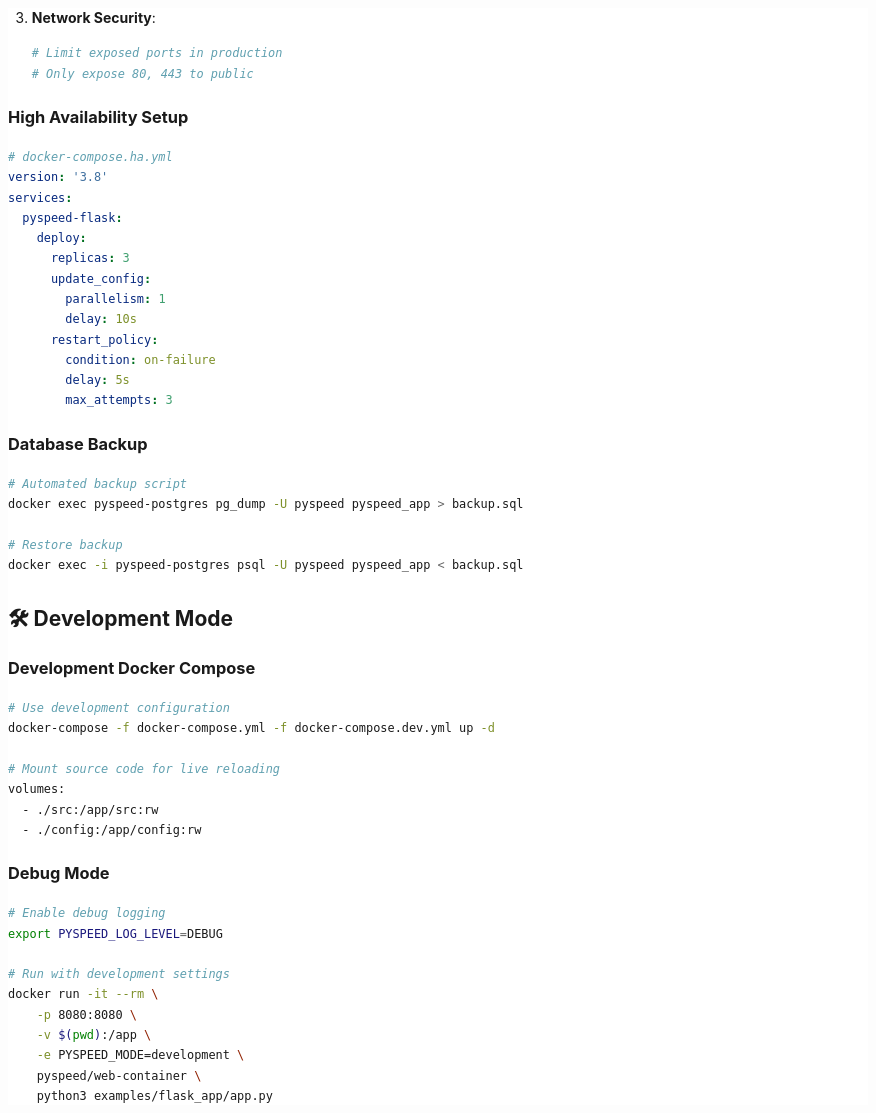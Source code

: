 3. **Network Security**:
   ```bash
   # Limit exposed ports in production
   # Only expose 80, 443 to public
   ```

### High Availability Setup

```yaml
# docker-compose.ha.yml
version: '3.8'
services:
  pyspeed-flask:
    deploy:
      replicas: 3
      update_config:
        parallelism: 1
        delay: 10s
      restart_policy:
        condition: on-failure
        delay: 5s
        max_attempts: 3
```

### Database Backup

```bash
# Automated backup script
docker exec pyspeed-postgres pg_dump -U pyspeed pyspeed_app > backup.sql

# Restore backup
docker exec -i pyspeed-postgres psql -U pyspeed pyspeed_app < backup.sql
```

## 🛠️ Development Mode

### Development Docker Compose

```bash
# Use development configuration
docker-compose -f docker-compose.yml -f docker-compose.dev.yml up -d

# Mount source code for live reloading
volumes:
  - ./src:/app/src:rw
  - ./config:/app/config:rw
```

### Debug Mode

```bash
# Enable debug logging
export PYSPEED_LOG_LEVEL=DEBUG

# Run with development settings
docker run -it --rm \
    -p 8080:8080 \
    -v $(pwd):/app \
    -e PYSPEED_MODE=development \
    pyspeed/web-container \
    python3 examples/flask_app/app.py
```
